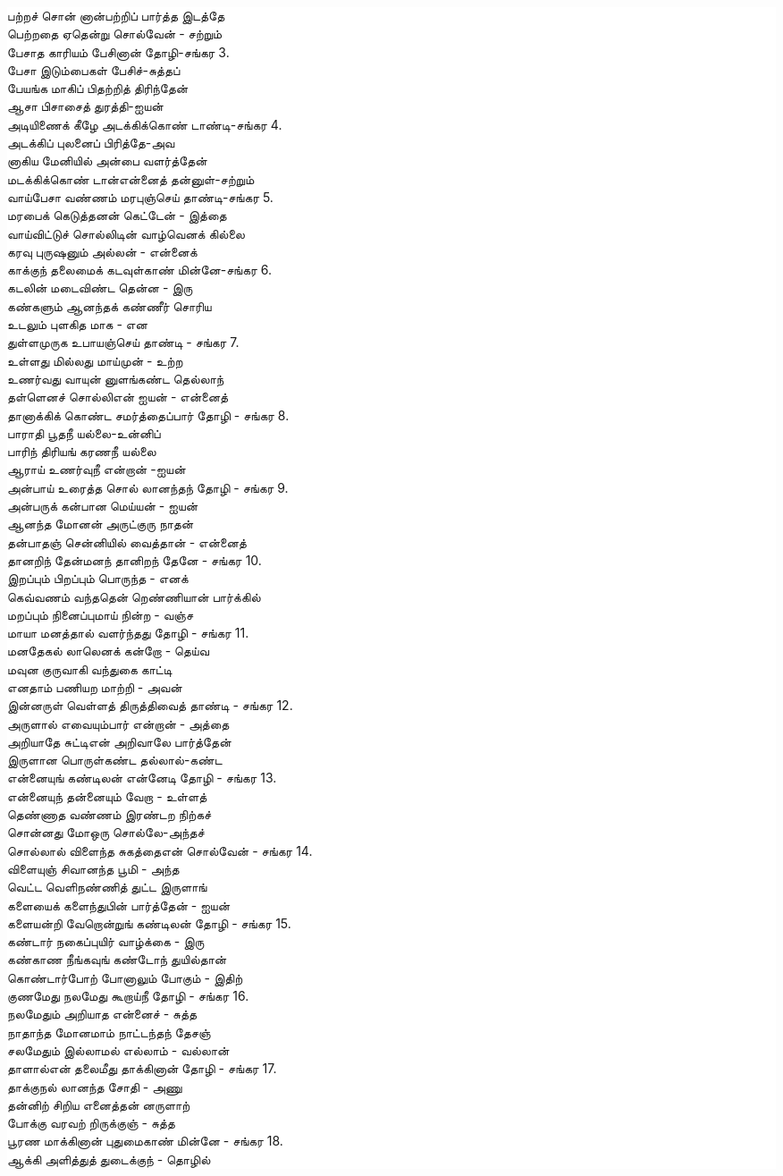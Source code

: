  பற்றச் சொன் னான்பற்றிப் பார்த்த இடத்தே   
பெற்றதை ஏதென்று சொல்வேன் \- சற்றும்   
 பேசாத காரியம் பேசினான் தோழி-சங்கர 3.   
பேசா இடும்பைகள் பேசிச்-சுத்தப்   
 பேயங்க மாகிப் பிதற்றித் திரிந்தேன்   
ஆசா பிசாசைத் துரத்தி-ஐயன்   
 அடியிணைக் கீழே அடக்கிக்கொண் டாண்டி-சங்கர 4.   
அடக்கிப் புலனைப் பிரித்தே-அவ   
 னாகிய மேனியில் அன்பை வளர்த்தேன்   
மடக்கிக்கொண் டான்என்னைத் தன்னுள்-சற்றும்   
 வாய்பேசா வண்ணம் மரபுஞ்செய் தாண்டி-சங்கர 5\.   
மரபைக் கெடுத்தனன் கெட்டேன் \- இத்தை   
 வாய்விட்டுச் சொல்லிடின் வாழ்வெனக் கில்லை   
கரவு புருஷனும் அல்லன் \- என்னைக்   
 காக்குந் தலைமைக் கடவுள்காண் மின்னே-சங்கர 6.   
கடலின் மடைவிண்ட தென்ன \- இரு   
 கண்களும் ஆனந்தக் கண்ணீர் சொரிய   
உடலும் புளகித மாக \- என   
 துள்ளமுருக உபாயஞ்செய் தாண்டி \- சங்கர 7.   
உள்ளது மில்லது மாய்முன் \- உற்ற   
 உணர்வது வாயுன் னுளங்கண்ட தெல்லாந்   
தள்ளெனச் சொல்லிஎன் ஐயன் \- என்னைத்   
 தானாக்கிக் கொண்ட சமர்த்தைப்பார் தோழி \- சங்கர 8.   
பாராதி பூதநீ யல்லை-உன்னிப்   
 பாரிந் திரியங் கரணநீ யல்லை   
ஆராய் உணர்வுநீ என்றான் -ஐயன்   
 அன்பாய் உரைத்த சொல் லானந்தந் தோழி \- சங்கர 9.   
அன்பருக் கன்பான மெய்யன் \- ஐயன்   
 ஆனந்த மோனன் அருட்குரு நாதன்   
தன்பாதஞ் சென்னியில் வைத்தான் \- என்னைத்   
 தானறிந் தேன்மனந் தானிறந் தேனே \- சங்கர 10.   
இறப்பும் பிறப்பும் பொருந்த \- எனக்   
 கெவ்வணம் வந்ததென் றெண்ணியான் பார்க்கில்   
மறப்பும் நினைப்புமாய் நின்ற \- வஞ்ச   
 மாயா மனத்தால் வளர்ந்தது தோழி \- சங்கர 11.   
மனதேகல் லாலெனக் கன்றோ \- தெய்வ   
 மவுன குருவாகி வந்துகை காட்டி   
எனதாம் பணியற மாற்றி \- அவன்   
 இன்னருள் வெள்ளத் திருத்திவைத் தாண்டி \- சங்கர 12.   
அருளால் எவையும்பார் என்றான் \- அத்தை   
 அறியாதே சுட்டிஎன் அறிவாலே பார்த்தேன்   
இருளான பொருள்கண்ட தல்லால்-கண்ட   
 என்னையுங் கண்டிலன் என்னேடி தோழி \- சங்கர 13.   
என்னையுந் தன்னையும் வேறா \- உள்ளத்   
 தெண்ணாத வண்ணம் இரண்டற நிற்கச்   
சொன்னது மோஒரு சொல்லே-அந்தச்   
 சொல்லால் விளைந்த சுகத்தைஎன் சொல்வேன் \- சங்கர 14.   
விளையுஞ் சிவானந்த பூமி \- அந்த   
 வெட்ட வெளிநண்ணித் துட்ட இருளாங்   
களையைக் களைந்துபின் பார்த்தேன் \- ஐயன்   
 களையன்றி வேறொன்றுங் கண்டிலன் தோழி \- சங்கர 15.   
கண்டார் நகைப்புயிர் வாழ்க்கை \- இரு   
 கண்காண நீங்கவுங் கண்டோந் துயில்தான்   
கொண்டார்போற் போனாலும் போகும் \- இதிற்   
 குணமேது நலமேது கூறாய்நீ தோழி \- சங்கர 16.   
நலமேதும் அறியாத என்னைச் \- சுத்த   
 நாதாந்த மோனமாம் நாட்டந்தந் தேசஞ்   
சலமேதும் இல்லாமல் எல்லாம் \- வல்லான்   
 தாளால்என் தலைமீது தாக்கினான் தோழி \- சங்கர 17.   
தாக்குநல் லானந்த சோதி \- அணு   
 தன்னிற் சிறிய எனைத்தன் னருளாற்   
போக்கு வரவற் றிருக்குஞ் \- சுத்த   
 பூரண மாக்கினான் புதுமைகாண் மின்னே \- சங்கர 18.   
ஆக்கி அளித்துத் துடைக்குந் \- தொழில்   